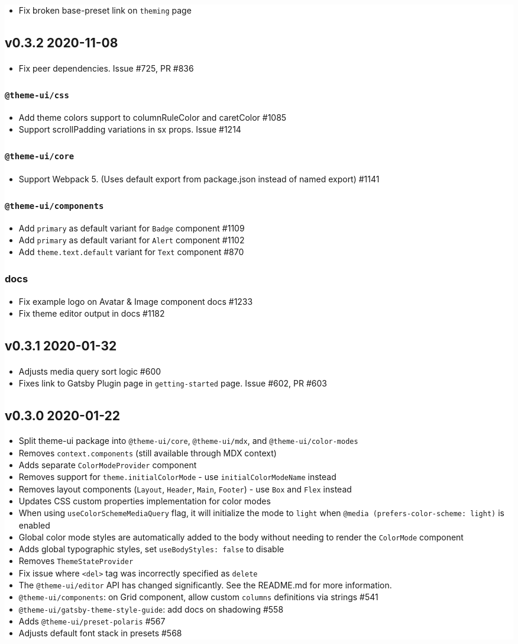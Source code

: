 - Fix broken base-preset link on `theming` page

## v0.3.2 2020-11-08

- Fix peer dependencies. Issue #725, PR #836

### `@theme-ui/css`

- Add theme colors support to columnRuleColor and caretColor #1085
- Support scrollPadding variations in sx props. Issue #1214

### `@theme-ui/core`

- Support Webpack 5. (Uses default export from package.json instead of named export) #1141

### `@theme-ui/components`

- Add `primary` as default variant for `Badge` component #1109
- Add `primary` as default variant for `Alert` component #1102
- Add `theme.text.default` variant for `Text` component #870

### docs

- Fix example logo on Avatar & Image component docs #1233
- Fix theme editor output in docs #1182

## v0.3.1 2020-01-32

- Adjusts media query sort logic #600
- Fixes link to Gatsby Plugin page in `getting-started` page. Issue #602, PR #603

## v0.3.0 2020-01-22

- Split theme-ui package into `@theme-ui/core`, `@theme-ui/mdx`, and `@theme-ui/color-modes`
- Removes `context.components` (still available through MDX context)
- Adds separate `ColorModeProvider` component
- Removes support for `theme.initialColorMode` - use `initialColorModeName` instead
- Removes layout components (`Layout`, `Header`, `Main`, `Footer`) - use `Box` and `Flex` instead
- Updates CSS custom properties implementation for color modes
- When using `useColorSchemeMediaQuery` flag, it will initialize the mode to `light` when `@media (prefers-color-scheme: light)` is enabled
- Global color mode styles are automatically added to the body without needing to render the `ColorMode` component
- Adds global typographic styles, set `useBodyStyles: false` to disable
- Removes `ThemeStateProvider`
- Fix issue where `<del>` tag was incorrectly specified as `delete`
- The `@theme-ui/editor` API has changed significantly. See the README.md for more information.
- `@theme-ui/components`: on Grid component, allow custom `columns` definitions via strings #541
- `@theme-ui/gatsby-theme-style-guide`: add docs on shadowing #558
- Adds `@theme-ui/preset-polaris` #567
- Adjusts default font stack in presets #568

